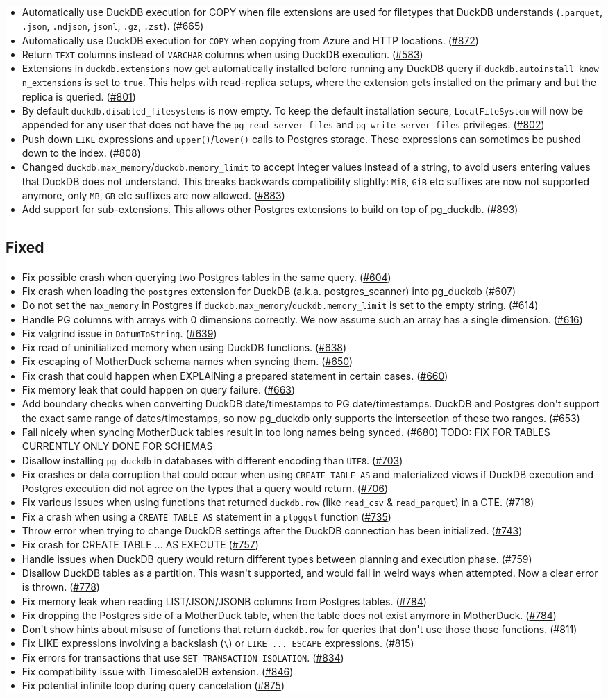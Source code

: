 - Automatically use DuckDB execution for COPY when file extensions are used for filetypes that DuckDB understands (`.parquet`, `.json`, `.ndjson`, `jsonl`, `.gz`, `.zst`). ([#665])
- Automatically use DuckDB execution for `COPY` when copying from Azure and HTTP locations. ([#872])
- Return `TEXT` columns instead of `VARCHAR` columns when using DuckDB execution. ([#583])
- Extensions in `duckdb.extensions` now get automatically installed before running any DuckDB query if `duckdb.autoinstall_known_extensions` is set to `true`. This helps with read-replica setups, where the extension gets installed on the primary and but the replica is queried. ([#801])
- By default `duckdb.disabled_filesystems` is now empty. To keep the default installation secure, `LocalFileSystem` will now be appended for any user that does not have the `pg_read_server_files` and `pg_write_server_files` privileges. ([#802])
- Push down `LIKE` expressions and `upper()`/`lower()` calls to Postgres storage. These expressions can sometimes be pushed down to the index. ([#808])
- Changed `duckdb.max_memory`/`duckdb.memory_limit` to accept integer values instead of a string, to avoid users entering values that DuckDB does not understand. This breaks backwards compatibility slightly: `MiB`, `GiB` etc suffixes are now not supported anymore,  only `MB`, `GB` etc suffixes are now allowed. ([#883])
- Add support for sub-extensions. This allows other Postgres extensions to build on top of pg_duckdb. ([#893])

## Fixed

- Fix possible crash when querying two Postgres tables in the same query. ([#604])
- Fix crash when loading the `postgres` extension for DuckDB  (a.k.a. postgres_scanner) into pg_duckdb ([#607])
- Do not set the `max_memory` in Postgres if `duckdb.max_memory`/`duckdb.memory_limit` is set to the empty string. ([#614])
- Handle PG columns with arrays with 0 dimensions correctly. We now assume such an array has a single dimension. ([#616])
- Fix valgrind issue in `DatumToString`. ([#639])
- Fix read of uninitialized memory when using DuckDB functions. ([#638])
- Fix escaping of MotherDuck schema names when syncing them. ([#650])
- Fix crash that could happen when EXPLAINing a prepared statement in certain cases. ([#660])
- Fix memory leak that could happen on query failure. ([#663])
- Add boundary checks when converting DuckDB date/timestamps to PG date/timestamps. DuckDB and Postgres don't support the exact same range of dates/timestamps, so now pg_duckdb only supports the intersection of these two ranges. ([#653])
- Fail nicely when syncing MotherDuck tables result in too long names being synced. ([#680]) TODO: FIX FOR TABLES CURRENTLY ONLY DONE FOR SCHEMAS
- Disallow installing `pg_duckdb` in databases with different encoding than `UTF8`. ([#703])
- Fix crashes or data corruption that could occur when using `CREATE TABLE AS` and materialized views if DuckDB execution and Postgres execution did not agree on the types that a query would return. ([#706])
- Fix various issues when using functions that returned `duckdb.row` (like `read_csv` & `read_parquet`) in a CTE. ([#718])
- Fix a crash when using a `CREATE TABLE AS` statement in a `plpgqsl` function ([#735])
- Throw error when trying to change DuckDB settings after the DuckDB connection has been initialized. ([#743])
- Fix crash for CREATE TABLE ... AS EXECUTE ([#757])
- Handle issues when DuckDB query would return different types between planning and execution phase. ([#759])
- Disallow DuckDB tables as a partition. This wasn't supported, and would fail in weird ways when attempted. Now a clear error is thrown. ([#778])
- Fix memory leak when reading LIST/JSON/JSONB columns from Postgres tables. ([#784])
- Fix dropping the Postgres side of a MotherDuck table, when the table does not exist anymore in MotherDuck. ([#784])
- Don't show hints about misuse of functions that return `duckdb.row` for queries that don't use those those functions. ([#811])
- Fix LIKE expressions involving a backslash (`\`) or `LIKE ... ESCAPE` expressions. ([#815])
- Fix errors for transactions that use `SET TRANSACTION ISOLATION`. ([#834])
- Fix compatibility issue with TimescaleDB extension. ([#846])
- Fix potential infinite loop during query cancelation ([#875])

[#618]: https://github.com/duckdb/pg_duckdb/pull/618
[#532]: https://github.com/duckdb/pg_duckdb/pull/532
[#626]: https://github.com/duckdb/pg_duckdb/pull/626
[#627]: https://github.com/duckdb/pg_duckdb/pull/627
[#628]: https://github.com/duckdb/pg_duckdb/pull/628
[#636]: https://github.com/duckdb/pg_duckdb/pull/636
[#678]: https://github.com/duckdb/pg_duckdb/pull/678
[#689]: https://github.com/duckdb/pg_duckdb/pull/689
[#669]: https://github.com/duckdb/pg_duckdb/pull/669
[#647]: https://github.com/duckdb/pg_duckdb/pull/647
[#632]: https://github.com/duckdb/pg_duckdb/pull/632
[#643]: https://github.com/duckdb/pg_duckdb/pull/643
[#544]: https://github.com/duckdb/pg_duckdb/pull/544
[#545]: https://github.com/duckdb/pg_duckdb/pull/545
[#652]: https://github.com/duckdb/pg_duckdb/pull/652
[#665]: https://github.com/duckdb/pg_duckdb/pull/665
[#654]: https://github.com/duckdb/pg_duckdb/pull/654
[#655]: https://github.com/duckdb/pg_duckdb/pull/655
[#559]: https://github.com/duckdb/pg_duckdb/pull/559
[#704]: https://github.com/duckdb/pg_duckdb/pull/704
[#758]: https://github.com/duckdb/pg_duckdb/pull/758
[#814]: https://github.com/duckdb/pg_duckdb/pull/814
[#762]: https://github.com/duckdb/pg_duckdb/pull/762
[#822]: https://github.com/duckdb/pg_duckdb/pull/822
[#788]: https://github.com/duckdb/pg_duckdb/pull/788
[#754]: https://github.com/duckdb/pg_duckdb/pull/754
[#858]: https://github.com/duckdb/pg_duckdb/pull/858
[#668]: https://github.com/duckdb/pg_duckdb/pull/668
[#697]: https://github.com/duckdb/pg_duckdb/pull/697
[#764]: https://github.com/duckdb/pg_duckdb/pull/764
[#884]: https://github.com/duckdb/pg_duckdb/pull/884
[#795]: https://github.com/duckdb/pg_duckdb/pull/795
[#644]: https://github.com/duckdb/pg_duckdb/pull/644
[#650]: https://github.com/duckdb/pg_duckdb/pull/650
[#649]: https://github.com/duckdb/pg_duckdb/pull/649
[#853]: https://github.com/duckdb/pg_duckdb/pull/853
[#583]: https://github.com/duckdb/pg_duckdb/pull/583
[#801]: https://github.com/duckdb/pg_duckdb/pull/801
[#802]: https://github.com/duckdb/pg_duckdb/pull/802
[#808]: https://github.com/duckdb/pg_duckdb/pull/808
[#883]: https://github.com/duckdb/pg_duckdb/pull/883
[#893]: https://github.com/duckdb/pg_duckdb/pull/893
[#604]: https://github.com/duckdb/pg_duckdb/pull/604
[#607]: https://github.com/duckdb/pg_duckdb/pull/607
[#614]: https://github.com/duckdb/pg_duckdb/pull/614
[#616]: https://github.com/duckdb/pg_duckdb/pull/616
[#639]: https://github.com/duckdb/pg_duckdb/pull/639
[#638]: https://github.com/duckdb/pg_duckdb/pull/638
[#660]: https://github.com/duckdb/pg_duckdb/pull/660
[#663]: https://github.com/duckdb/pg_duckdb/pull/663
[#653]: https://github.com/duckdb/pg_duckdb/pull/653
[#680]: https://github.com/duckdb/pg_duckdb/pull/680
[#703]: https://github.com/duckdb/pg_duckdb/pull/703
[#706]: https://github.com/duckdb/pg_duckdb/pull/706
[#718]: https://github.com/duckdb/pg_duckdb/pull/718
[#735]: https://github.com/duckdb/pg_duckdb/pull/735
[#743]: https://github.com/duckdb/pg_duckdb/pull/743
[#757]: https://github.com/duckdb/pg_duckdb/pull/757
[#759]: https://github.com/duckdb/pg_duckdb/pull/759
[#778]: https://github.com/duckdb/pg_duckdb/pull/778
[#784]: https://github.com/duckdb/pg_duckdb/pull/784
[#811]: https://github.com/duckdb/pg_duckdb/pull/811
[#815]: https://github.com/duckdb/pg_duckdb/pull/815
[#834]: https://github.com/duckdb/pg_duckdb/pull/834
[#846]: https://github.com/duckdb/pg_duckdb/pull/846
[#875]: https://github.com/duckdb/pg_duckdb/pull/875
[#827]: https://github.com/duckdb/pg_duckdb/pull/827
[#872]: https://github.com/duckdb/pg_duckdb/pull/872
[#877]: https://github.com/duckdb/pg_duckdb/pull/877
[#863]: https://github.com/duckdb/pg_duckdb/pull/863
[#910]: https://github.com/duckdb/pg_duckdb/pull/910
[#915]: https://github.com/duckdb/pg_duckdb/pull/915
[#589]: https://github.com/duckdb/pg_duckdb/pull/589
[#477]: https://github.com/duckdb/pg_duckdb/pull/477
[#531]: https://github.com/duckdb/pg_duckdb/pull/531
[#499]: https://github.com/duckdb/pg_duckdb/pull/499
[#511]: https://github.com/duckdb/pg_duckdb/pull/511
[#525]: https://github.com/duckdb/pg_duckdb/pull/525
[#513]: https://github.com/duckdb/pg_duckdb/pull/513
[#534]: https://github.com/duckdb/pg_duckdb/pull/534
[#573]: https://github.com/duckdb/pg_duckdb/pull/573
[#546]: https://github.com/duckdb/pg_duckdb/pull/546
[#575]: https://github.com/duckdb/pg_duckdb/pull/575
[#548]: https://github.com/duckdb/pg_duckdb/pull/548
[#572]: https://github.com/duckdb/pg_duckdb/pull/572
[#582]: https://github.com/duckdb/pg_duckdb/pull/582
[#465]: https://github.com/duckdb/pg_duckdb/pull/465
[#494]: https://github.com/duckdb/pg_duckdb/pull/494
[#491]: https://github.com/duckdb/pg_duckdb/pull/491
[#512]: https://github.com/duckdb/pg_duckdb/pull/512
[#550]: https://github.com/duckdb/pg_duckdb/pull/550
[#563]: https://github.com/duckdb/pg_duckdb/pull/563
[#584]: https://github.com/duckdb/pg_duckdb/pull/584
[#587]: https://github.com/duckdb/pg_duckdb/pull/587
[#403]: https://github.com/duckdb/pg_duckdb/pull/403
[#405]: https://github.com/duckdb/pg_duckdb/pull/405
[#433]: https://github.com/duckdb/pg_duckdb/pull/433
[#478]: https://github.com/duckdb/pg_duckdb/pull/478
[#282]: https://github.com/duckdb/pg_duckdb/pull/282
[#397]: https://github.com/duckdb/pg_duckdb/pull/397
[#434]: https://github.com/duckdb/pg_duckdb/pull/434
[#461]: https://github.com/duckdb/pg_duckdb/pull/461
[#470]: https://github.com/duckdb/pg_duckdb/pull/470
[#366]: https://github.com/duckdb/pg_duckdb/pull/366
[#400]: https://github.com/duckdb/pg_duckdb/pull/400
[#412]: https://github.com/duckdb/pg_duckdb/pull/412
[#423]: https://github.com/duckdb/pg_duckdb/pull/423
[#448]: https://github.com/duckdb/pg_duckdb/pull/448
[#436]: https://github.com/duckdb/pg_duckdb/pull/436
[#476]: https://github.com/duckdb/pg_duckdb/pull/476
[#484]: https://github.com/duckdb/pg_duckdb/pull/484